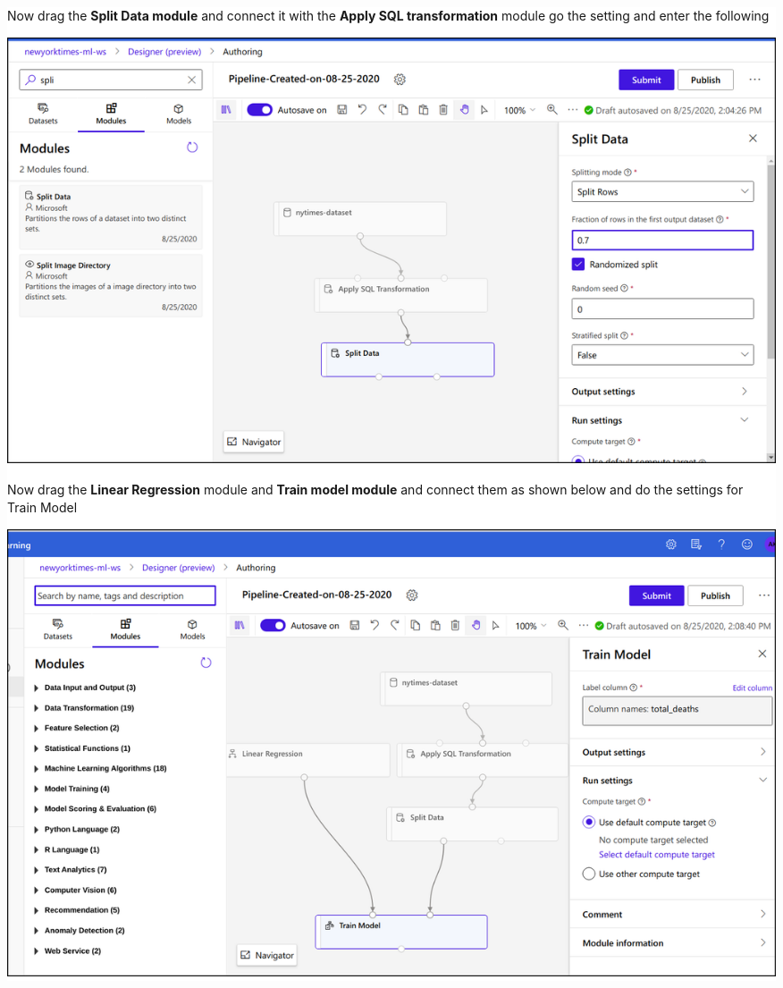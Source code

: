 Now drag the **Split Data module** and connect it with the **Apply SQL transformation** module go the setting and enter the following

![Designer pipeline split data](./images/designer-pipeline-split-data.png)

Now drag the **Linear Regression** module and **Train model module** and connect them as shown below and do the settings for Train Model

![Pipeline designer linear regression train model](./images/pipeline-design-linear-reg-train-model.png)
